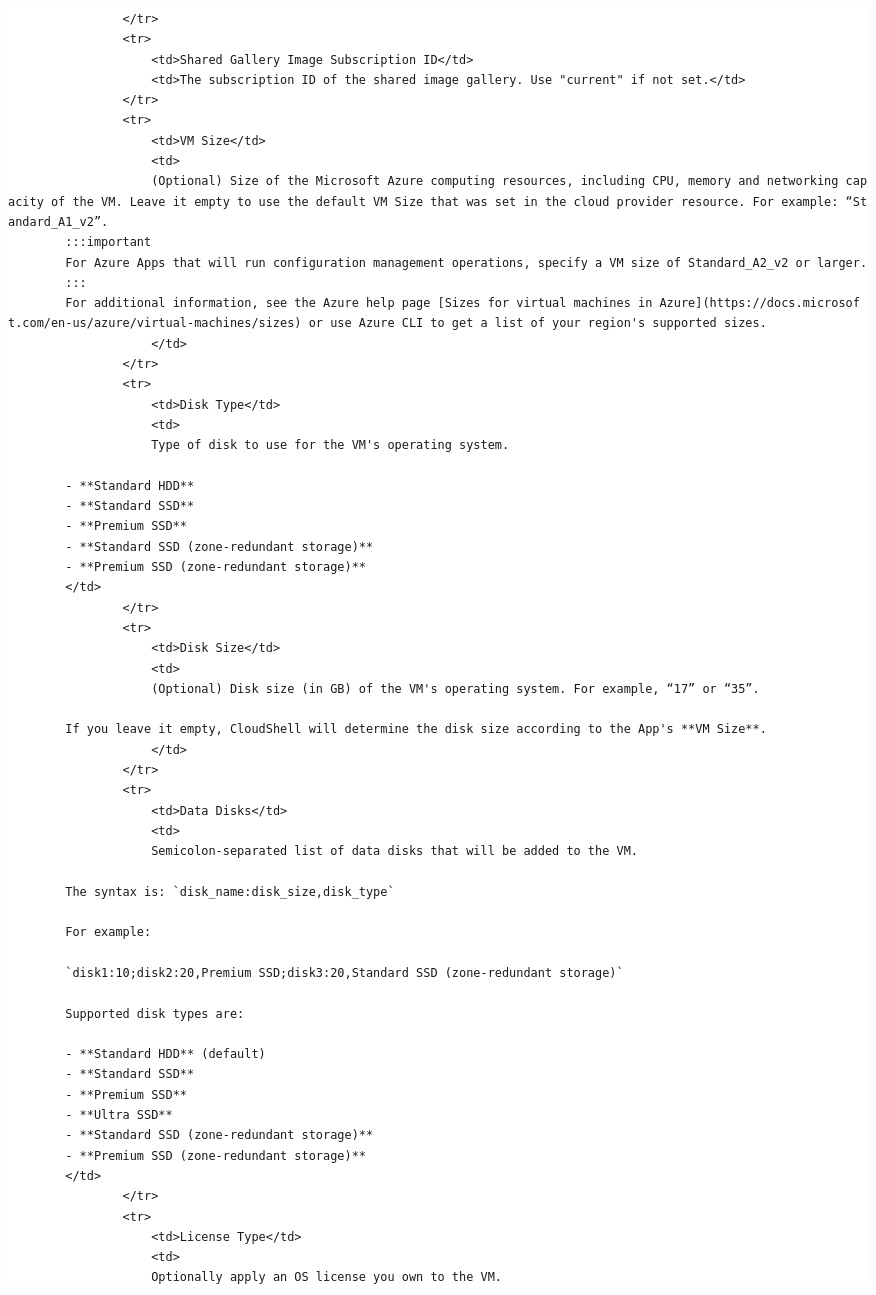                     </tr>
                    <tr>
                        <td>Shared Gallery Image Subscription ID</td>
                        <td>The subscription ID of the shared image gallery. Use "current" if not set.</td>
                    </tr>
                    <tr>
                        <td>VM Size</td>
                        <td>
                        (Optional) Size of the Microsoft Azure computing resources, including CPU, memory and networking capacity of the VM. Leave it empty to use the default VM Size that was set in the cloud provider resource. For example: “Standard_A1_v2”.
            :::important
            For Azure Apps that will run configuration management operations, specify a VM size of Standard_A2_v2 or larger.
            :::
            For additional information, see the Azure help page [Sizes for virtual machines in Azure](https://docs.microsoft.com/en-us/azure/virtual-machines/sizes) or use Azure CLI to get a list of your region's supported sizes.
                        </td>
                    </tr>
                    <tr>
                        <td>Disk Type</td>
                        <td>
                        Type of disk to use for the VM's operating system.

            - **Standard HDD**
            - **Standard SSD**
            - **Premium SSD**
            - **Standard SSD (zone-redundant storage)**
            - **Premium SSD (zone-redundant storage)**
            </td>
                    </tr>
                    <tr>
                        <td>Disk Size</td>
                        <td>
                        (Optional) Disk size (in GB) of the VM's operating system. For example, “17” or “35”.

            If you leave it empty, CloudShell will determine the disk size according to the App's **VM Size**.
                        </td>
                    </tr>
                    <tr>
                        <td>Data Disks</td>
                        <td>
                        Semicolon-separated list of data disks that will be added to the VM.

            The syntax is: `disk_name:disk_size,disk_type`

            For example:

            `disk1:10;disk2:20,Premium SSD;disk3:20,Standard SSD (zone-redundant storage)`

            Supported disk types are:

            - **Standard HDD** (default)
            - **Standard SSD**
            - **Premium SSD**
            - **Ultra SSD**
            - **Standard SSD (zone-redundant storage)**
            - **Premium SSD (zone-redundant storage)**
            </td>
                    </tr>
                    <tr>
                        <td>License Type</td>
                        <td>
                        Optionally apply an OS license you own to the VM.
